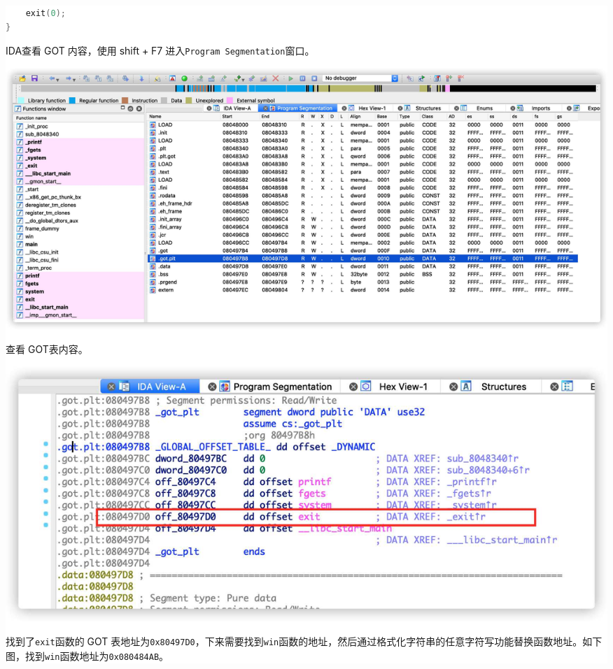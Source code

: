 ```c
	exit(0);
}
```

IDA查看 GOT 内容，使用 shift + F7 进入`Program Segmentation`窗口。

![](./images/1626765772076-11.png)

查看 GOT表内容。

![](./images/1626765772076-12.png)

找到了`exit`函数的 GOT 表地址为`0x80497D0`，下来需要找到`win`函数的地址，然后通过格式化字符串的任意字符写功能替换函数地址。如下图，找到`win`函数地址为`0x080484AB`。

